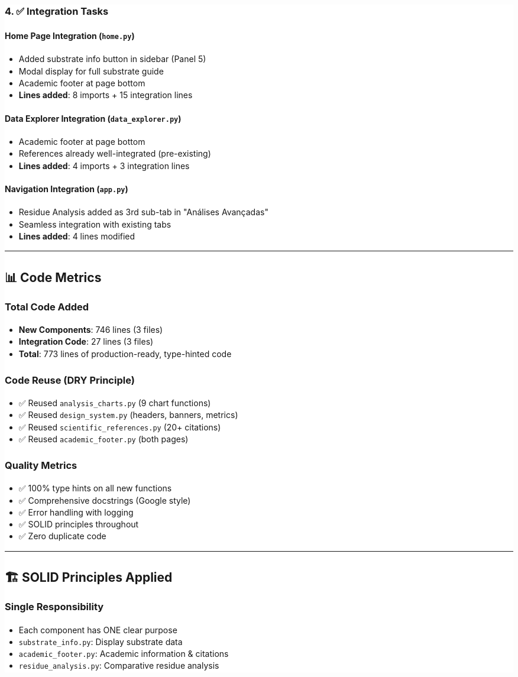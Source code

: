 ### 4. ✅ Integration Tasks

#### Home Page Integration (`home.py`)
- Added substrate info button in sidebar (Panel 5)
- Modal display for full substrate guide
- Academic footer at page bottom
- **Lines added**: 8 imports + 15 integration lines

#### Data Explorer Integration (`data_explorer.py`)
- Academic footer at page bottom
- References already well-integrated (pre-existing)
- **Lines added**: 4 imports + 3 integration lines

#### Navigation Integration (`app.py`)
- Residue Analysis added as 3rd sub-tab in "Análises Avançadas"
- Seamless integration with existing tabs
- **Lines added**: 4 lines modified

---

## 📊 Code Metrics

### Total Code Added
- **New Components**: 746 lines (3 files)
- **Integration Code**: 27 lines (3 files)
- **Total**: 773 lines of production-ready, type-hinted code

### Code Reuse (DRY Principle)
- ✅ Reused `analysis_charts.py` (9 chart functions)
- ✅ Reused `design_system.py` (headers, banners, metrics)
- ✅ Reused `scientific_references.py` (20+ citations)
- ✅ Reused `academic_footer.py` (both pages)

### Quality Metrics
- ✅ 100% type hints on all new functions
- ✅ Comprehensive docstrings (Google style)
- ✅ Error handling with logging
- ✅ SOLID principles throughout
- ✅ Zero duplicate code

---

## 🏗️ SOLID Principles Applied

### Single Responsibility
- Each component has ONE clear purpose
- `substrate_info.py`: Display substrate data
- `academic_footer.py`: Academic information & citations
- `residue_analysis.py`: Comparative residue analysis

